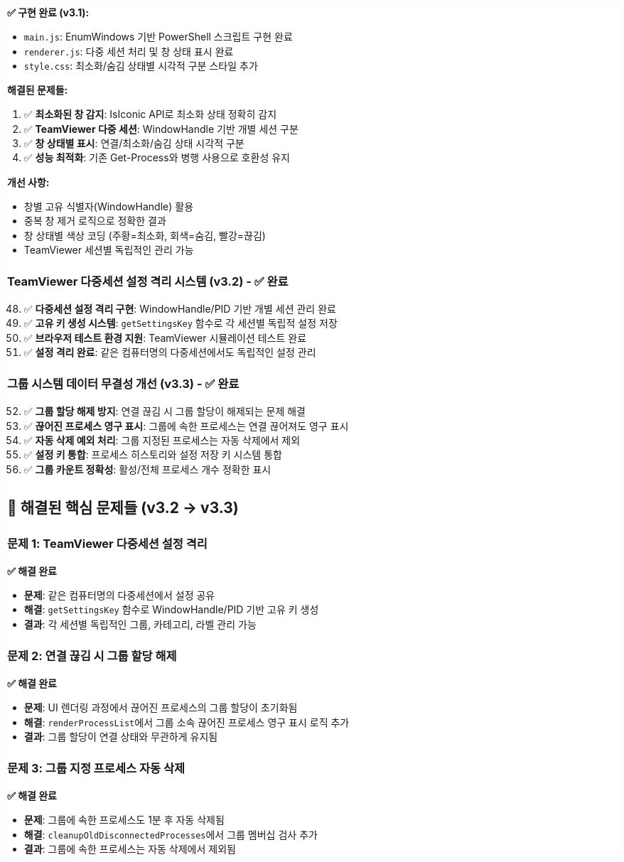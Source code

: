 **✅ 구현 완료 (v3.1):**
- `main.js`: EnumWindows 기반 PowerShell 스크립트 구현 완료
- `renderer.js`: 다중 세션 처리 및 창 상태 표시 완료
- `style.css`: 최소화/숨김 상태별 시각적 구분 스타일 추가

**해결된 문제들:**
1. ✅ **최소화된 창 감지**: IsIconic API로 최소화 상태 정확히 감지
2. ✅ **TeamViewer 다중 세션**: WindowHandle 기반 개별 세션 구분
3. ✅ **창 상태별 표시**: 연결/최소화/숨김 상태 시각적 구분
4. ✅ **성능 최적화**: 기존 Get-Process와 병행 사용으로 호환성 유지

**개선 사항:**
- 창별 고유 식별자(WindowHandle) 활용
- 중복 창 제거 로직으로 정확한 결과
- 창 상태별 색상 코딩 (주황=최소화, 회색=숨김, 빨강=끊김)
- TeamViewer 세션별 독립적인 관리 가능

### TeamViewer 다중세션 설정 격리 시스템 (v3.2) - ✅ 완료
48. ✅ **다중세션 설정 격리 구현**: WindowHandle/PID 기반 개별 세션 관리 완료
49. ✅ **고유 키 생성 시스템**: `getSettingsKey` 함수로 각 세션별 독립적 설정 저장
50. ✅ **브라우저 테스트 환경 지원**: TeamViewer 시뮬레이션 테스트 완료
51. ✅ **설정 격리 완료**: 같은 컴퓨터명의 다중세션에서도 독립적인 설정 관리

### 그룹 시스템 데이터 무결성 개선 (v3.3) - ✅ 완료
52. ✅ **그룹 할당 해제 방지**: 연결 끊김 시 그룹 할당이 해제되는 문제 해결
53. ✅ **끊어진 프로세스 영구 표시**: 그룹에 속한 프로세스는 연결 끊어져도 영구 표시
54. ✅ **자동 삭제 예외 처리**: 그룹 지정된 프로세스는 자동 삭제에서 제외
55. ✅ **설정 키 통합**: 프로세스 히스토리와 설정 저장 키 시스템 통합
56. ✅ **그룹 카운트 정확성**: 활성/전체 프로세스 개수 정확한 표시

## 🎯 해결된 핵심 문제들 (v3.2 → v3.3)

### **문제 1: TeamViewer 다중세션 설정 격리**
**✅ 해결 완료**
- **문제**: 같은 컴퓨터명의 다중세션에서 설정 공유
- **해결**: `getSettingsKey` 함수로 WindowHandle/PID 기반 고유 키 생성
- **결과**: 각 세션별 독립적인 그룹, 카테고리, 라벨 관리 가능

### **문제 2: 연결 끊김 시 그룹 할당 해제**
**✅ 해결 완료**
- **문제**: UI 렌더링 과정에서 끊어진 프로세스의 그룹 할당이 초기화됨
- **해결**: `renderProcessList`에서 그룹 소속 끊어진 프로세스 영구 표시 로직 추가
- **결과**: 그룹 할당이 연결 상태와 무관하게 유지됨

### **문제 3: 그룹 지정 프로세스 자동 삭제**
**✅ 해결 완료**  
- **문제**: 그룹에 속한 프로세스도 1분 후 자동 삭제됨
- **해결**: `cleanupOldDisconnectedProcesses`에서 그룹 멤버십 검사 추가
- **결과**: 그룹에 속한 프로세스는 자동 삭제에서 제외됨
